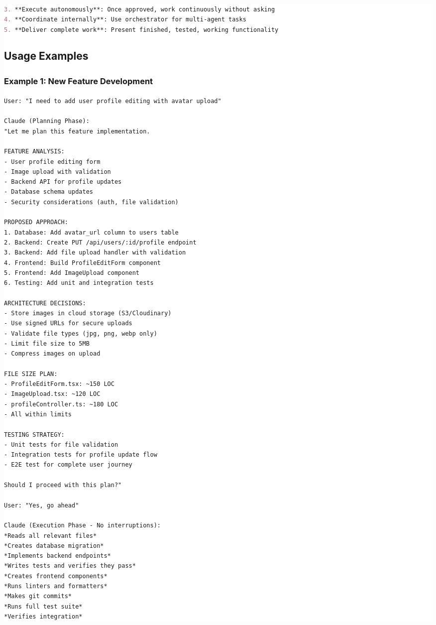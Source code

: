 ```markdown
3. **Execute autonomously**: Once approved, work continuously without asking
4. **Coordinate internally**: Use orchestrator for multi-agent tasks
5. **Deliver complete work**: Present finished, tested, working functionality
```

## Usage Examples

### Example 1: New Feature Development

```
User: "I need to add user profile editing with avatar upload"

Claude (Planning Phase):
"Let me plan this feature implementation.

FEATURE ANALYSIS:
- User profile editing form
- Image upload with validation
- Backend API for profile updates
- Database schema updates
- Security considerations (auth, file validation)

PROPOSED APPROACH:
1. Database: Add avatar_url column to users table
2. Backend: Create PUT /api/users/:id/profile endpoint
3. Backend: Add file upload handler with validation
4. Frontend: Build ProfileEditForm component
5. Frontend: Add ImageUpload component
6. Testing: Add unit and integration tests

ARCHITECTURE DECISIONS:
- Store images in cloud storage (S3/Cloudinary)
- Use signed URLs for secure uploads
- Validate file types (jpg, png, webp only)
- Limit file size to 5MB
- Compress images on upload

FILE SIZE PLAN:
- ProfileEditForm.tsx: ~150 LOC
- ImageUpload.tsx: ~120 LOC
- profileController.ts: ~180 LOC
- All within limits

TESTING STRATEGY:
- Unit tests for file validation
- Integration tests for profile update flow
- E2E test for complete user journey

Should I proceed with this plan?"

User: "Yes, go ahead"

Claude (Execution Phase - No interruptions):
*Reads all relevant files*
*Creates database migration*
*Implements backend endpoints*
*Writes tests and verifies they pass*
*Creates frontend components*
*Runs linters and formatters*
*Makes git commits*
*Runs full test suite*
*Verifies integration*

```